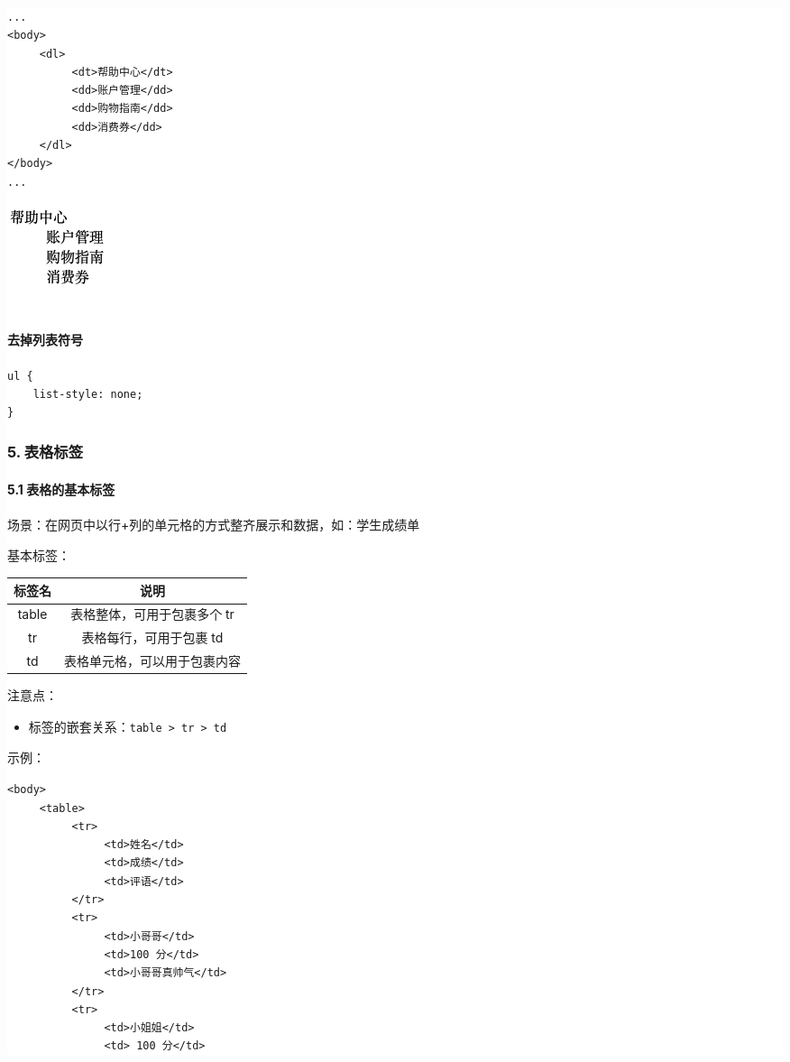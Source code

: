 ```
...
<body>
     <dl>
          <dt>帮助中心</dt>
          <dd>账户管理</dd>
          <dd>购物指南</dd>
          <dd>消费券</dd>
     </dl>
</body>
...
```

![web_study_03](../../../assets/Web/Study/web_study_03.png)



#### 去掉列表符号

```
ul {
	list-style: none;
}
```

### 5. 表格标签

#### 5.1 表格的基本标签

场景：在网页中以行+列的单元格的方式整齐展示和数据，如：学生成绩单

基本标签：

| 标签名 |             说明             |
| :----: | :--------------------------: |
| table  | 表格整体，可用于包裹多个 tr  |
|   tr   |   表格每行，可用于包裹 td    |
|   td   | 表格单元格，可以用于包裹内容 |

注意点：

- 标签的嵌套关系：`table > tr > td`

示例：

```
<body>
     <table>
          <tr>
               <td>姓名</td>
               <td>成绩</td>
               <td>评语</td>
          </tr>
          <tr>
               <td>小哥哥</td>
               <td>100 分</td>
               <td>小哥哥真帅气</td>
          </tr>
          <tr>
               <td>小姐姐</td>
               <td> 100 分</td>
```